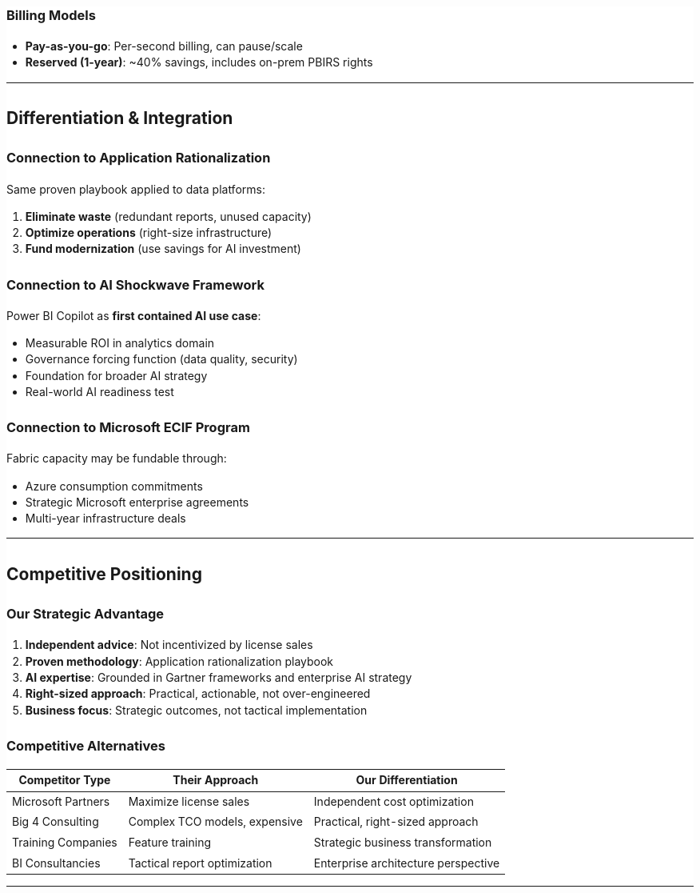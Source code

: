 ### Billing Models
- **Pay-as-you-go**: Per-second billing, can pause/scale
- **Reserved (1-year)**: ~40% savings, includes on-prem PBIRS rights

---

## Differentiation & Integration

### Connection to Application Rationalization

Same proven playbook applied to data platforms:
1. **Eliminate waste** (redundant reports, unused capacity)
2. **Optimize operations** (right-size infrastructure)
3. **Fund modernization** (use savings for AI investment)

### Connection to AI Shockwave Framework

Power BI Copilot as **first contained AI use case**:
- Measurable ROI in analytics domain
- Governance forcing function (data quality, security)
- Foundation for broader AI strategy
- Real-world AI readiness test

### Connection to Microsoft ECIF Program

Fabric capacity may be fundable through:
- Azure consumption commitments
- Strategic Microsoft enterprise agreements
- Multi-year infrastructure deals

---

## Competitive Positioning

### Our Strategic Advantage

1. **Independent advice**: Not incentivized by license sales
2. **Proven methodology**: Application rationalization playbook
3. **AI expertise**: Grounded in Gartner frameworks and enterprise AI strategy
4. **Right-sized approach**: Practical, actionable, not over-engineered
5. **Business focus**: Strategic outcomes, not tactical implementation

### Competitive Alternatives

| Competitor Type | Their Approach | Our Differentiation |
|----------------|----------------|---------------------|
| Microsoft Partners | Maximize license sales | Independent cost optimization |
| Big 4 Consulting | Complex TCO models, expensive | Practical, right-sized approach |
| Training Companies | Feature training | Strategic business transformation |
| BI Consultancies | Tactical report optimization | Enterprise architecture perspective |

---